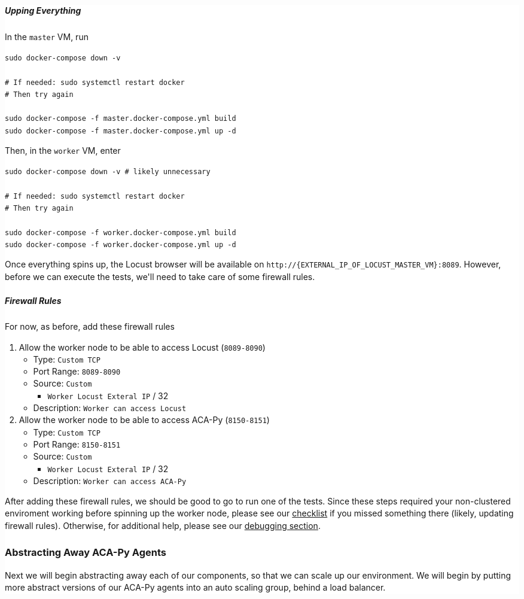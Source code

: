 ##### Upping Everything

In the `master` VM, run

```
sudo docker-compose down -v

# If needed: sudo systemctl restart docker
# Then try again

sudo docker-compose -f master.docker-compose.yml build
sudo docker-compose -f master.docker-compose.yml up -d
```

Then, in the `worker` VM, enter

```
sudo docker-compose down -v # likely unnecessary

# If needed: sudo systemctl restart docker
# Then try again

sudo docker-compose -f worker.docker-compose.yml build
sudo docker-compose -f worker.docker-compose.yml up -d
```

Once everything spins up, the Locust browser will be available on `http://{EXTERNAL_IP_OF_LOCUST_MASTER_VM}:8089`. However, before we can execute the tests, we'll need to take care of some firewall rules. 


##### Firewall Rules

For now, as before, add these firewall rules

1. Allow the worker node to be able to access Locust (`8089-8090`)
    * Type: `Custom TCP`
    * Port Range: `8089-8090`
    * Source: `Custom`
        * `Worker Locust Exteral IP` / 32
    * Description: `Worker can access Locust`
2. Allow the worker node to be able to access ACA-Py (`8150-8151`)
    * Type: `Custom TCP`
    * Port Range: `8150-8151`
    * Source: `Custom`
        * `Worker Locust Exteral IP` / 32
    * Description: `Worker can access ACA-Py `

After adding these firewall rules, we should be good to go to run one of the tests. Since these steps required your non-clustered enviroment working before spinning up the worker node, please see our [checklist](CHECKLIST.md) if you missed something there (likely, updating firewall rules). Otherwise, for additional help, please see our [debugging section](DEBUGGING.md). 

### Abstracting Away ACA-Py Agents

Next we will begin abstracting away each of our components, so that we can scale up our environment. We will begin by putting more abstract versions of our ACA-Py agents into an auto scaling group, behind a load balancer. 
